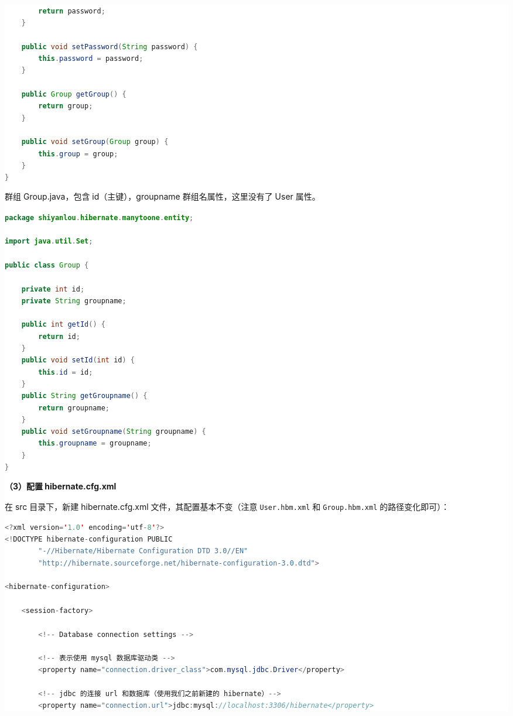 ```java
        return password;
    }

    public void setPassword(String password) {
        this.password = password;
    }

    public Group getGroup() {
        return group;
    }

    public void setGroup(Group group) {
        this.group = group;
    }
} 
```

群组 Group.java，包含 id（主键），groupname 群组名属性，这里没有了 User 属性。

```java
package shiyanlou.hibernate.manytoone.entity;

import java.util.Set;

public class Group {

    private int id;
    private String groupname;

    public int getId() {
        return id;
    }
    public void setId(int id) {
        this.id = id;
    }
    public String getGroupname() {
        return groupname;
    }
    public void setGroupname(String groupname) {
        this.groupname = groupname;
    }
} 
```

**（3）配置 hibernate.cfg.xml**

在 src 目录下，新建 hibernate.cfg.xml 文件，其配置基本不变（注意 `User.hbm.xml` 和 `Group.hbm.xml` 的路径变化即可）：

```java
<?xml version='1.0' encoding='utf-8'?>
<!DOCTYPE hibernate-configuration PUBLIC
        "-//Hibernate/Hibernate Configuration DTD 3.0//EN"
        "http://hibernate.sourceforge.net/hibernate-configuration-3.0.dtd">

<hibernate-configuration>

    <session-factory>

        <!-- Database connection settings -->

        <!-- 表示使用 mysql 数据库驱动类 -->
        <property name="connection.driver_class">com.mysql.jdbc.Driver</property>

        <!-- jdbc 的连接 url 和数据库（使用我们之前新建的 hibernate）-->
        <property name="connection.url">jdbc:mysql://localhost:3306/hibernate</property>

```